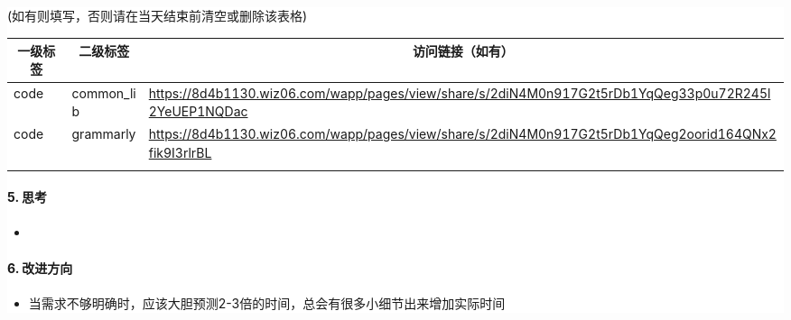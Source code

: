 
(如有则填写，否则请在当天结束前清空或删除该表格)

| 一级标签 | 二级标签   | 访问链接（如有）                                             |
| -------- | ---------- | ------------------------------------------------------------ |
| code     | common_lib | https://8d4b1130.wiz06.com/wapp/pages/view/share/s/2diN4M0n917G2t5rDb1YqQeg33p0u72R245l2YeUEP1NQDac |
| code     | grammarly  | https://8d4b1130.wiz06.com/wapp/pages/view/share/s/2diN4M0n917G2t5rDb1YqQeg2oorid164QNx2fik9I3rlrBL |
|          |            |                                                              |

#### 5. 思考

- 

#### 6. 改进方向

- 当需求不够明确时，应该大胆预测2-3倍的时间，总会有很多小细节出来增加实际时间
